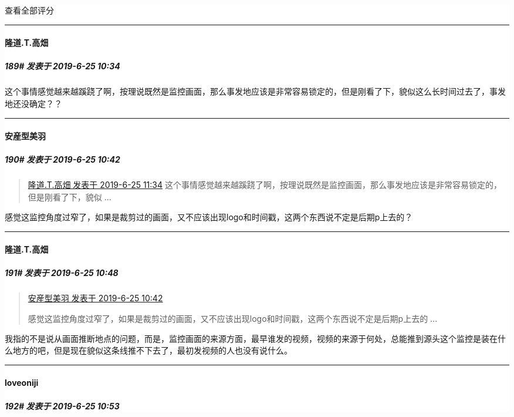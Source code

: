 

查看全部评分






*****

####  隆道.T.高畑  
##### 189#       发表于 2019-6-25 10:34




这个事情感觉越来越蹊跷了啊，按理说既然是监控画面，那么事发地应该是非常容易锁定的，但是刚看了下，貌似这么长时间过去了，事发地还没确定？？







*****

####  安産型美羽  
##### 190#       发表于 2019-6-25 10:42



<blockquote><a href="httphttps://bbs.saraba1st.com/2b/forum.php?mod=redirect&amp;goto=findpost&amp;pid=44265017&amp;ptid=1841907" target="_blank">隆道.T.高畑 发表于 2019-6-25 11:34</a>
这个事情感觉越来越蹊跷了啊，按理说既然是监控画面，那么事发地应该是非常容易锁定的，但是刚看了下，貌似 ...</blockquote>
感觉这监控角度过窄了，如果是裁剪过的画面，又不应该出现logo和时间戳，这两个东西说不定是后期p上去的？







*****

####  隆道.T.高畑  
##### 191#       发表于 2019-6-25 10:48



<blockquote><a href="httphttps://bbs.saraba1st.com/2b/forum.php?mod=redirect&amp;goto=findpost&amp;pid=44265135&amp;ptid=1841907" target="_blank">安産型美羽 发表于 2019-6-25 10:42</a>

感觉这监控角度过窄了，如果是裁剪过的画面，又不应该出现logo和时间戳，这两个东西说不定是后期p上去的 ...</blockquote>
我指的不是说从画面推断地点的问题，而是，监控画面的来源方面，最早谁发的视频，视频的来源于何处，总能推到源头这个监控是装在什么地方的吧，但是现在貌似这条线推不下去了，最初发视频的人也没有说什么。







*****

####  loveoniji  
##### 192#       发表于 2019-6-25 10:53

